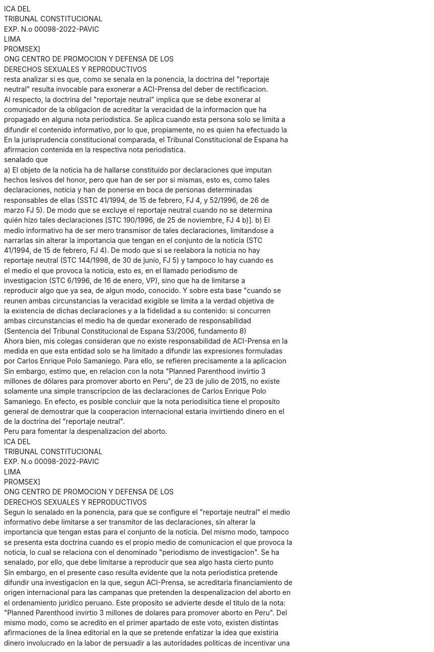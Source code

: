 ICA DEL  
TRIBUNAL CONSTITUCIONAL  
EXP. N.o 00098-2022-PAVIC  
LIMA  
PROMSEX]  
ONG CENTRO DE PROMOCION Y DEFENSA DE LOS  
DERECHOS SEXUALES Y REPRODUCTIVOS  
resta analizar si es que, como se senala en la ponencia, la doctrina del "reportaje  
neutral" resulta invocable para exonerar a ACI-Prensa del deber de rectificacion.  
Al respecto, la doctrina del "reportaje neutral" implica que se debe exonerar al  
comunicador de la obligacion de acreditar la veracidad de la informacion que ha  
propagado en alguna nota periodistica. Se aplica cuando esta persona solo se limita a  
difundir el contenido informativo, por lo que, propiamente, no es quien ha efectuado la  
En la jurisprudencia constitucional comparada, el Tribunal Constitucional de Espana ha  
afirmacion contenida en la respectiva nota periodistica.  
senalado que  
a) El objeto de la noticia ha de hallarse constituido por declaraciones que imputan  
hechos lesivos del honor, pero que han de ser por si mismas, esto es, como tales  
declaraciones, noticia y han de ponerse en boca de personas determinadas  
responsables de ellas (SSTC 41/1994, de 15 de febrero, FJ 4, y 52/1996, de 26 de  
marzo FJ 5). De modo que se excluye el reportaje neutral cuando no se determina  
quién hizo tales declaraciones [STC 190/1996, de 25 de noviembre, FJ 4 b)]. b) El  
medio informativo ha de ser mero transmisor de tales declaraciones, limitandose a  
narrarlas sin alterar la importancia que tengan en el conjunto de la noticia (STC  
41/1994, de 15 de febrero, FJ 4). De modo que si se reelabora la noticia no hay  
reportaje neutral (STC 144/1998, de 30 de junio, FJ 5) y tampoco lo hay cuando es  
el medio el que provoca la noticia, esto es, en el llamado periodismo de  
investigacion (STC 6/1996, de 16 de enero, VP), sino que ha de limitarse a  
reproducir algo que ya sea, de algun modo, conocido. Y sobre esta base "cuando se  
reunen ambas circunstancias la veracidad exigible se limita a la verdad objetiva de  
la existencia de dichas declaraciones y a la fidelidad a su contenido: si concurren  
ambas circunstancias el medio ha de quedar exonerado de responsabilidad  
(Sentencia del Tribunal Constitucional de Espana 53/2006, fundamento 8)  
Ahora bien, mis colegas consideran que no existe responsabilidad de ACI-Prensa en la  
medida en que esta entidad solo se ha limitado a difundir las expresiones formuladas  
por Carlos Enrique Polo Samaniego. Para ello, se refieren precisamente a la aplicacion  
Sin embargo, estimo que, en relacion con la nota "Planned Parenthood invirtio 3  
millones de dôlares para promover aborto en Peru", de 23 de julio de 2015, no existe  
solamente una simple transcripcion de las declaraciones de Carlos Enrique Polo  
Samaniego. En efecto, es posible concluir que la nota periodisitica tiene el proposito  
general de demostrar que la cooperacion internacional estaria invirtiendo dinero en el  
de la doctrina del "reportaje neutral".  
Peru para fomentar la despenalizacion del aborto.  
ICA DEL  
TRIBUNAL CONSTITUCIONAL  
EXP. N.o 00098-2022-PAVIC  
LIMA  
PROMSEX]  
ONG CENTRO DE PROMOCION Y DEFENSA DE LOS  
DERECHOS SEXUALES Y REPRODUCTIVOS  
Segun lo senalado en la ponencia, para que se configure el "reportaje neutral" el medio  
informativo debe limitarse a ser transmitor de las declaraciones, sin alterar la  
importancia que tengan estas para el conjunto de la noticia. Del mismo modo, tampoco  
se presenta esta doctrina cuando es el propio medio de comunicacion el que provoca la  
noticia, lo cual se relaciona con el denominado "periodismo de investigacion". Se ha  
senalado, por ello, que debe limitarse a reproducir que sea algo hasta cierto punto  
Sin embargo, en el presente caso resulta evidente que la nota periodistica pretende  
difundir una investigacion en la que, segun ACI-Prensa, se acreditaria financiamiento de  
origen internacional para las campanas que pretenden la despenalizacion del aborto en  
el ordenamiento juridico peruano. Este proposito se advierte desde el titulo de la nota:  
"Planned Parenthood invirtio 3 millones de dolares para promover aborto en Peru". Del  
mismo modo, como se acredito en el primer apartado de este voto, existen distintas  
afirmaciones de la linea editorial en la que se pretende enfatizar la idea que existiria  
dinero involucrado en la labor de persuadir a las autoridades politicas de incentivar una  